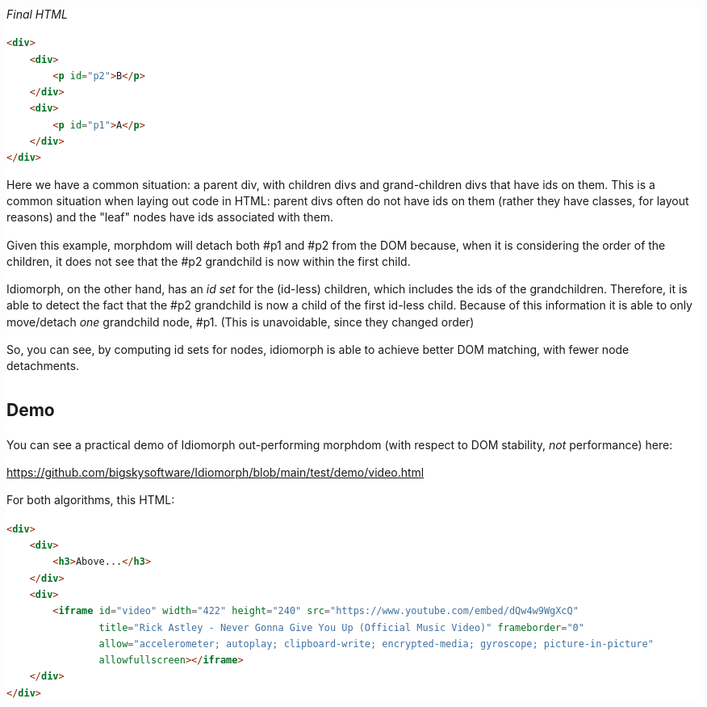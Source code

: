 *Final HTML*

```html
<div>
    <div>
        <p id="p2">B</p>
    </div>
    <div>
        <p id="p1">A</p>
    </div>
</div>
```

Here we have a common situation: a parent div, with children divs and grand-children divs that have ids on them.  This
is a common situation when laying out code in HTML: parent divs often do not have ids on them (rather they have classes,
for layout reasons) and the "leaf" nodes have ids associated with them.

Given this example, morphdom will detach both #p1 and #p2 from the DOM because, when it is considering the order of the
children, it does not see that the #p2 grandchild is now within the first child.

Idiomorph, on the other hand, has an _id set_ for the (id-less) children, which includes the ids of the grandchildren.
Therefore, it is able to detect the fact that the #p2 grandchild is now a child of the first id-less child.  Because of
this information it is able to only move/detach _one_ grandchild node, #p1.  (This is unavoidable, since they changed order)

So, you can see, by computing id sets for nodes, idiomorph is able to achieve better DOM matching, with fewer node 
detachments.

## Demo

You can see a practical demo of Idiomorph out-performing morphdom (with respect to DOM stability, _not_ performance) 
here:

https://github.com/bigskysoftware/Idiomorph/blob/main/test/demo/video.html

For both algorithms, this HTML:

```html
<div>
    <div>
        <h3>Above...</h3>
    </div>
    <div>
        <iframe id="video" width="422" height="240" src="https://www.youtube.com/embed/dQw4w9WgXcQ"
                title="Rick Astley - Never Gonna Give You Up (Official Music Video)" frameborder="0"
                allow="accelerometer; autoplay; clipboard-write; encrypted-media; gyroscope; picture-in-picture"
                allowfullscreen></iframe>
    </div>
</div>
```
